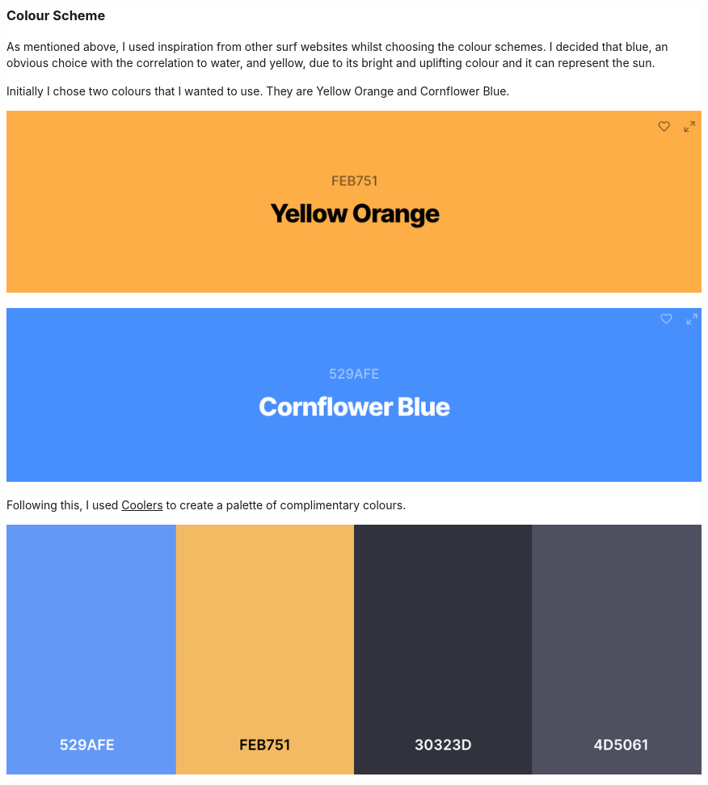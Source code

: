### Colour Scheme

As mentioned above, I used inspiration from other surf websites whilst choosing the colour schemes. I decided that blue, an obvious choice with the correlation to water, and yellow, due to its bright and uplifting colour and it can represent the sun. 

Initially I chose two colours that I wanted to use. They are Yellow Orange and Cornflower Blue.

![Yellow Orange colour](readme/assets/readme-images/yellow-orange.png)

![Cornflower Blue colour](readme/assets/readme-images/cornflower-blue.png)

Following this, I used [Coolers](https://coolors.co/) to create a palette of complimentary colours.

![Colour palette](readme/assets/readme-images/colour-palette.png)
